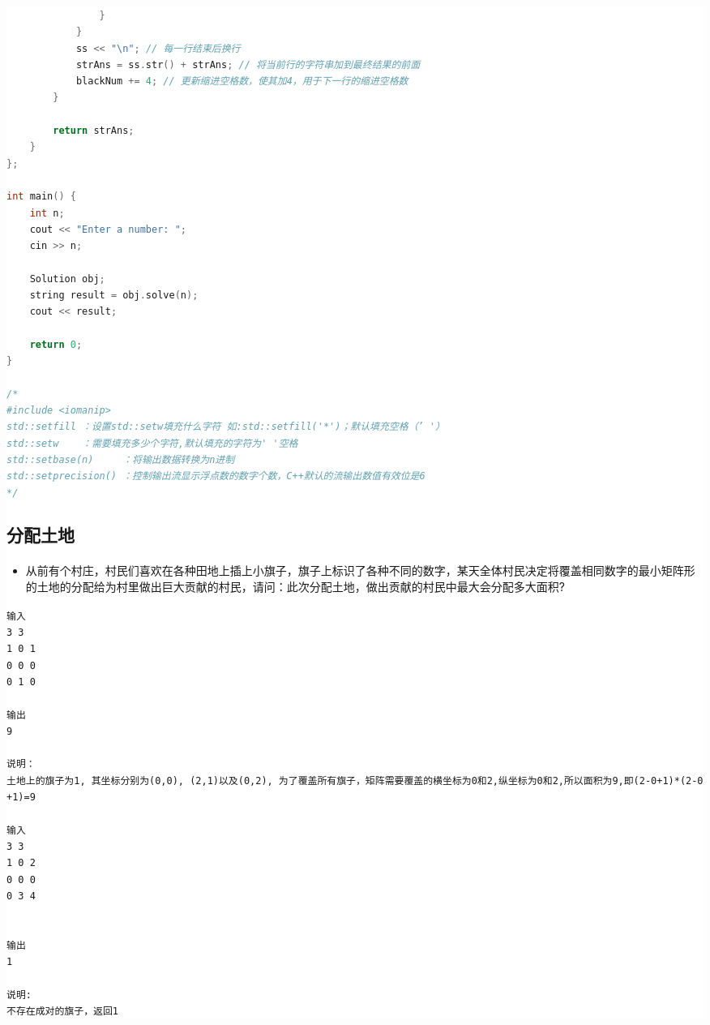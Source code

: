 ```cpp
                }
            }
            ss << "\n"; // 每一行结束后换行
            strAns = ss.str() + strAns; // 将当前行的字符串加到最终结果的前面
            blackNum += 4; // 更新缩进空格数，使其加4，用于下一行的缩进空格数
        }
        
        return strAns;
    }
};

int main() {
    int n;
    cout << "Enter a number: ";
    cin >> n;
    
    Solution obj;
    string result = obj.solve(n);
    cout << result;
    
    return 0;
}

/*
#include <iomanip>
std::setfill ：设置std::setw填充什么字符 如:std::setfill('*')；默认填充空格（’ '）
std::setw    ：需要填充多少个字符,默认填充的字符为' '空格
std::setbase(n)     ：将输出数据转换为n进制
std::setprecision() ：控制输出流显示浮点数的数字个数，C++默认的流输出数值有效位是6
*/

```

## 分配土地

* 从前有个村庄，村民们喜欢在各种田地上插上小旗子，旗子上标识了各种不同的数字，某天全体村民决定将覆盖相同数字的最小矩阵形的土地的分配给为村里做出巨大贡献的村民，请问：此次分配土地，做出贡献的村民中最大会分配多大面积?

```
输入
3 3
1 0 1
0 0 0
0 1 0

输出
9

说明：
土地上的旗子为1, 其坐标分别为(0,0), (2,1)以及(0,2), 为了覆盖所有旗子，矩阵需要覆盖的横坐标为0和2,纵坐标为0和2,所以面积为9,即(2-0+1)*(2-0+1)=9

输入
3 3
1 0 2
0 0 0
0 3 4


输出
1

说明:
不存在成对的旗子，返回1
```